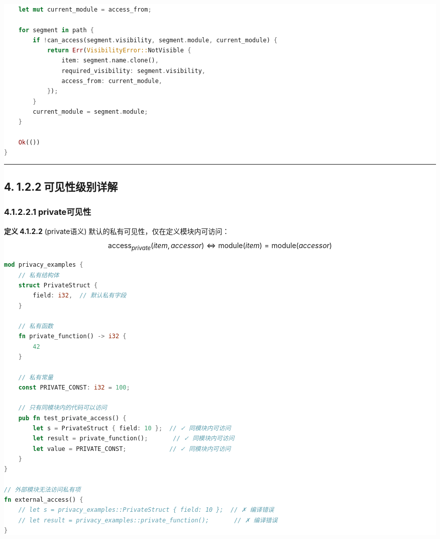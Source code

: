 ```rust
    let mut current_module = access_from;
    
    for segment in path {
        if !can_access(segment.visibility, segment.module, current_module) {
            return Err(VisibilityError::NotVisible {
                item: segment.name.clone(),
                required_visibility: segment.visibility,
                access_from: current_module,
            });
        }
        current_module = segment.module;
    }
    
    Ok(())
}
```

---

## 4. 1.2.2 可见性级别详解

### 4.1.2.2.1 private可见性

**定义 4.1.2.2** (private语义)
默认的私有可见性，仅在定义模块内可访问：
$$\text{access}_{private}(item, accessor) \iff \text{module}(item) = \text{module}(accessor)$$

```rust
mod privacy_examples {
    // 私有结构体
    struct PrivateStruct {
        field: i32,  // 默认私有字段
    }
    
    // 私有函数
    fn private_function() -> i32 {
        42
    }
    
    // 私有常量
    const PRIVATE_CONST: i32 = 100;
    
    // 只有同模块内的代码可以访问
    pub fn test_private_access() {
        let s = PrivateStruct { field: 10 };  // ✓ 同模块内可访问
        let result = private_function();       // ✓ 同模块内可访问
        let value = PRIVATE_CONST;            // ✓ 同模块内可访问
    }
}

// 外部模块无法访问私有项
fn external_access() {
    // let s = privacy_examples::PrivateStruct { field: 10 };  // ✗ 编译错误
    // let result = privacy_examples::private_function();       // ✗ 编译错误
}
```
